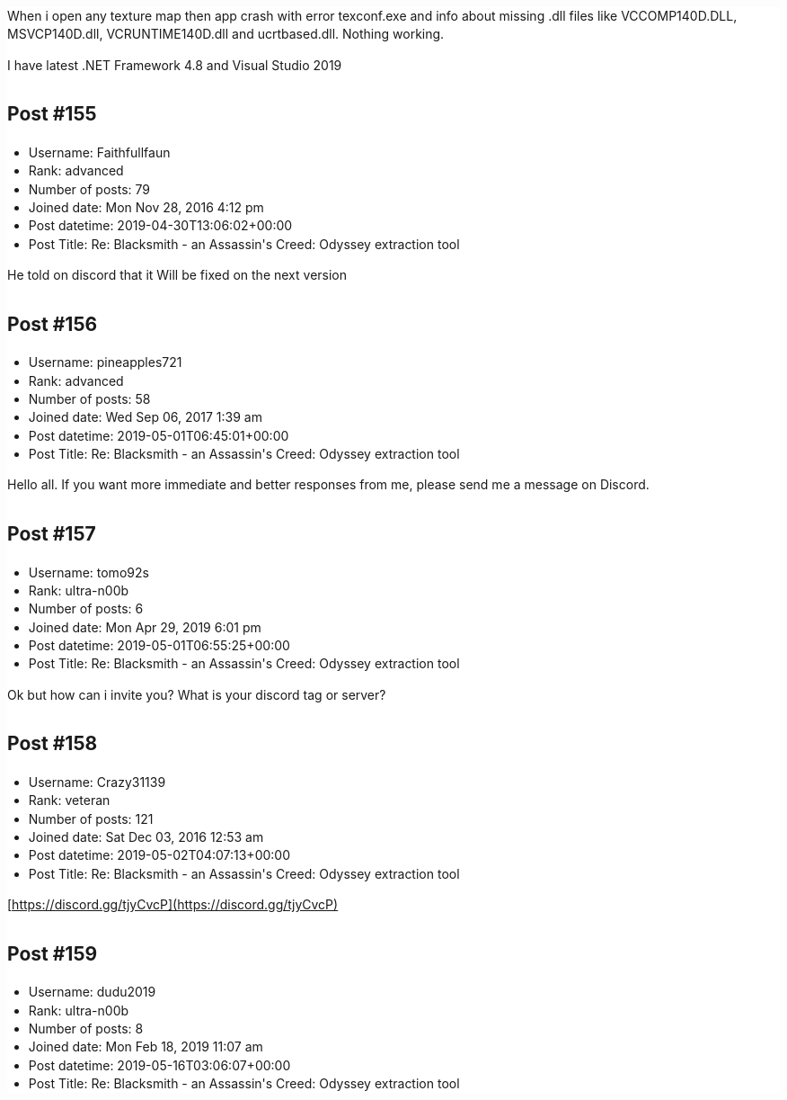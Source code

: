 When i open any texture map then app crash with error texconf.exe and info about missing .dll files like VCCOMP140D.DLL, MSVCP140D.dll, VCRUNTIME140D.dll and ucrtbased.dll. Nothing working.

I have latest .NET Framework 4.8 and Visual Studio 2019
## Post #155
- Username: Faithfullfaun
- Rank: advanced
- Number of posts: 79
- Joined date: Mon Nov 28, 2016 4:12 pm
- Post datetime: 2019-04-30T13:06:02+00:00
- Post Title: Re: Blacksmith - an Assassin's Creed: Odyssey extraction tool

He told on discord that it Will be fixed on the next version
## Post #156
- Username: pineapples721
- Rank: advanced
- Number of posts: 58
- Joined date: Wed Sep 06, 2017 1:39 am
- Post datetime: 2019-05-01T06:45:01+00:00
- Post Title: Re: Blacksmith - an Assassin's Creed: Odyssey extraction tool

Hello all. If you want more immediate and better responses from me, please send me a message on Discord.
## Post #157
- Username: tomo92s
- Rank: ultra-n00b
- Number of posts: 6
- Joined date: Mon Apr 29, 2019 6:01 pm
- Post datetime: 2019-05-01T06:55:25+00:00
- Post Title: Re: Blacksmith - an Assassin's Creed: Odyssey extraction tool

Ok but how can i invite you? What is your discord tag or server?
## Post #158
- Username: Crazy31139
- Rank: veteran
- Number of posts: 121
- Joined date: Sat Dec 03, 2016 12:53 am
- Post datetime: 2019-05-02T04:07:13+00:00
- Post Title: Re: Blacksmith - an Assassin's Creed: Odyssey extraction tool

[https://discord.gg/tjyCvcP](https://discord.gg/tjyCvcP)
## Post #159
- Username: dudu2019
- Rank: ultra-n00b
- Number of posts: 8
- Joined date: Mon Feb 18, 2019 11:07 am
- Post datetime: 2019-05-16T03:06:07+00:00
- Post Title: Re: Blacksmith - an Assassin's Creed: Odyssey extraction tool
